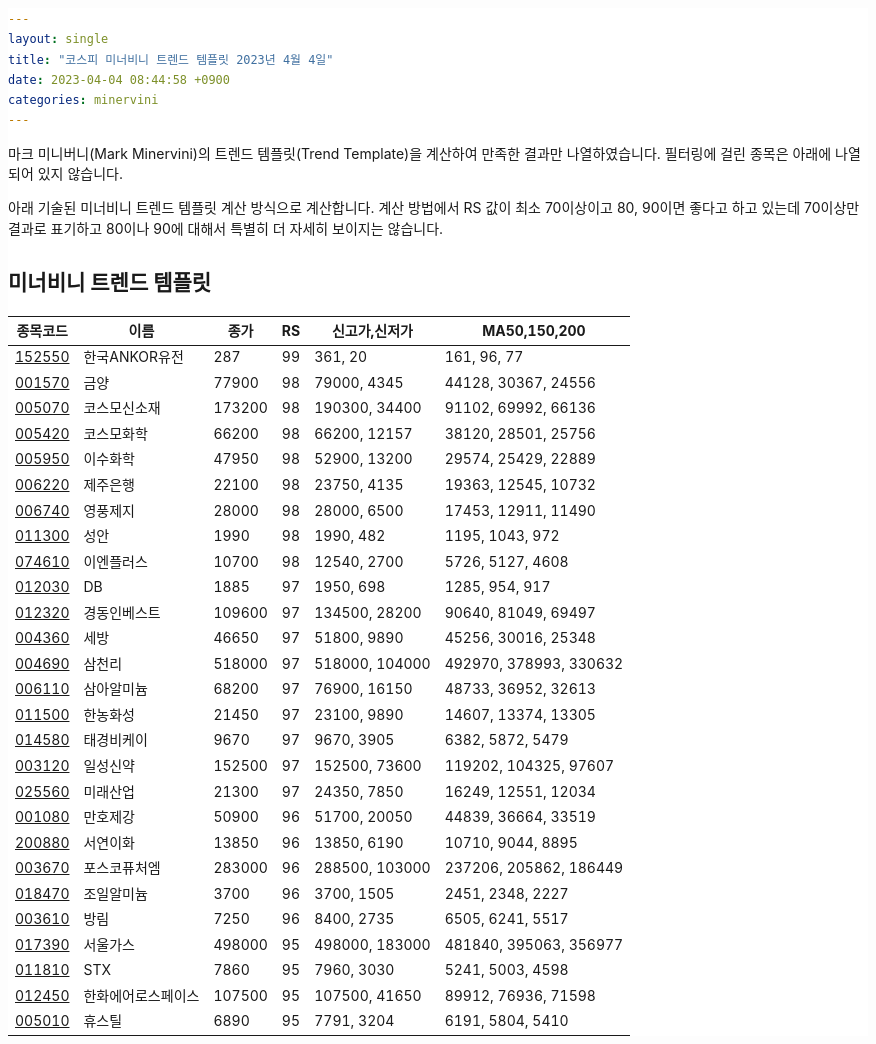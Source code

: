 ```yaml
---
layout: single
title: "코스피 미너비니 트렌드 템플릿 2023년 4월 4일"
date: 2023-04-04 08:44:58 +0900
categories: minervini
---
```

마크 미니버니(Mark Minervini)의 트렌드 템플릿(Trend Template)을 계산하여 만족한 결과만 나열하였습니다. 필터링에 걸린 종목은 아래에 나열되어 있지 않습니다.

아래 기술된 미너비니 트렌드 템플릿 계산 방식으로 계산합니다. 계산 방법에서 RS 값이 최소 70이상이고 80, 90이면 좋다고 하고 있는데 70이상만 결과로 표기하고 80이나 90에 대해서 특별히 더 자세히 보이지는 않습니다.

## 미너비니 트렌드 템플릿

|종목코드|이름|종가|RS|신고가,신저가|MA50,150,200|
|------|---|---|--|---------|------------|
|[152550](https://finance.daum.net/quotes/A152550)|한국ANKOR유전|287|99|361, 20|161, 96, 77|
|[001570](https://finance.daum.net/quotes/A001570)|금양|77900|98|79000, 4345|44128, 30367, 24556|
|[005070](https://finance.daum.net/quotes/A005070)|코스모신소재|173200|98|190300, 34400|91102, 69992, 66136|
|[005420](https://finance.daum.net/quotes/A005420)|코스모화학|66200|98|66200, 12157|38120, 28501, 25756|
|[005950](https://finance.daum.net/quotes/A005950)|이수화학|47950|98|52900, 13200|29574, 25429, 22889|
|[006220](https://finance.daum.net/quotes/A006220)|제주은행|22100|98|23750, 4135|19363, 12545, 10732|
|[006740](https://finance.daum.net/quotes/A006740)|영풍제지|28000|98|28000, 6500|17453, 12911, 11490|
|[011300](https://finance.daum.net/quotes/A011300)|성안|1990|98|1990, 482|1195, 1043, 972|
|[074610](https://finance.daum.net/quotes/A074610)|이엔플러스|10700|98|12540, 2700|5726, 5127, 4608|
|[012030](https://finance.daum.net/quotes/A012030)|DB|1885|97|1950, 698|1285, 954, 917|
|[012320](https://finance.daum.net/quotes/A012320)|경동인베스트|109600|97|134500, 28200|90640, 81049, 69497|
|[004360](https://finance.daum.net/quotes/A004360)|세방|46650|97|51800, 9890|45256, 30016, 25348|
|[004690](https://finance.daum.net/quotes/A004690)|삼천리|518000|97|518000, 104000|492970, 378993, 330632|
|[006110](https://finance.daum.net/quotes/A006110)|삼아알미늄|68200|97|76900, 16150|48733, 36952, 32613|
|[011500](https://finance.daum.net/quotes/A011500)|한농화성|21450|97|23100, 9890|14607, 13374, 13305|
|[014580](https://finance.daum.net/quotes/A014580)|태경비케이|9670|97|9670, 3905|6382, 5872, 5479|
|[003120](https://finance.daum.net/quotes/A003120)|일성신약|152500|97|152500, 73600|119202, 104325, 97607|
|[025560](https://finance.daum.net/quotes/A025560)|미래산업|21300|97|24350, 7850|16249, 12551, 12034|
|[001080](https://finance.daum.net/quotes/A001080)|만호제강|50900|96|51700, 20050|44839, 36664, 33519|
|[200880](https://finance.daum.net/quotes/A200880)|서연이화|13850|96|13850, 6190|10710, 9044, 8895|
|[003670](https://finance.daum.net/quotes/A003670)|포스코퓨처엠|283000|96|288500, 103000|237206, 205862, 186449|
|[018470](https://finance.daum.net/quotes/A018470)|조일알미늄|3700|96|3700, 1505|2451, 2348, 2227|
|[003610](https://finance.daum.net/quotes/A003610)|방림|7250|96|8400, 2735|6505, 6241, 5517|
|[017390](https://finance.daum.net/quotes/A017390)|서울가스|498000|95|498000, 183000|481840, 395063, 356977|
|[011810](https://finance.daum.net/quotes/A011810)|STX|7860|95|7960, 3030|5241, 5003, 4598|
|[012450](https://finance.daum.net/quotes/A012450)|한화에어로스페이스|107500|95|107500, 41650|89912, 76936, 71598|
|[005010](https://finance.daum.net/quotes/A005010)|휴스틸|6890|95|7791, 3204|6191, 5804, 5410|